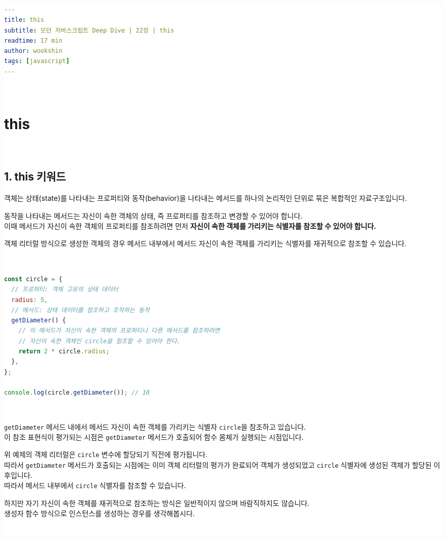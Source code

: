 ```yaml
---
title: this
subtitle: 모던 자바스크립트 Deep Dive | 22장 | this
readtime: 17 min
author: wookshin
tags: [javascript]
---
```


<br/>

# this

<br/>

## 1. this 키워드

객체는 상태(state)를 나타내는 프로퍼티와 동작(behavior)을 나타내는 메서드를 하나의 논리적인 단위로 묶은 복합적인 자료구조입니다.

동작을 나타내는 메서드는 자신이 속한 객체의 상태, 즉 프로퍼티를 참조하고 변경할 수 있어야 합니다.  
이때 메서드가 자신이 속한 객체의 프로퍼티를 참조하려면 먼저 **자신이 속한 객체를 가리키는 식별자를 참조할 수 있어야 합니다.**

객체 리터럴 방식으로 생성한 객체의 경우 메서드 내부에서 메서드 자신이 속한 객체를 가리키는 식별자를 재귀적으로 참조할 수 있습니다.

<br/>

```javascript
const circle = {
  // 프로퍼티: 객체 고유의 상태 데이터
  radius: 5,
  // 메서드: 상태 데이터를 참조하고 조작하는 동작
  getDiameter() {
    // 이 메서드가 자신이 속한 객체의 프로퍼티나 다른 메서드를 참조하려면
    // 자신이 속한 객체인 circle을 참조할 수 있어야 한다.
    return 2 * circle.radius;
  },
};

console.log(circle.getDiameter()); // 10
```

<br/>

`getDiameter` 메서드 내에서 메서드 자신이 속한 객체를 가리키는 식별자 `circle`을 참조하고 있습니다.  
이 참조 표현식이 평가되는 시점은 `getDiameter` 메서드가 호출되어 함수 몸체가 실행되는 시점입니다.

위 예제의 객체 리터럴은 `circle` 변수에 할당되기 직전에 평가됩니다.  
따라서 `getDiameter` 메서드가 호출되는 시점에는 이미 객체 리터럴의 평가가 완료되어 객체가 생성되었고 `circle` 식별자에 생성된 객체가 할당된 이후입니다.  
따라서 메서드 내부에서 `circle` 식별자를 참조할 수 있습니다.

하지만 자기 자신이 속한 객체를 재귀적으로 참조하는 방식은 일반적이지 않으며 바람직하지도 않습니다.  
생성자 함수 방식으로 인스턴스를 생성하는 경우를 생각해봅시다.

<br/>
